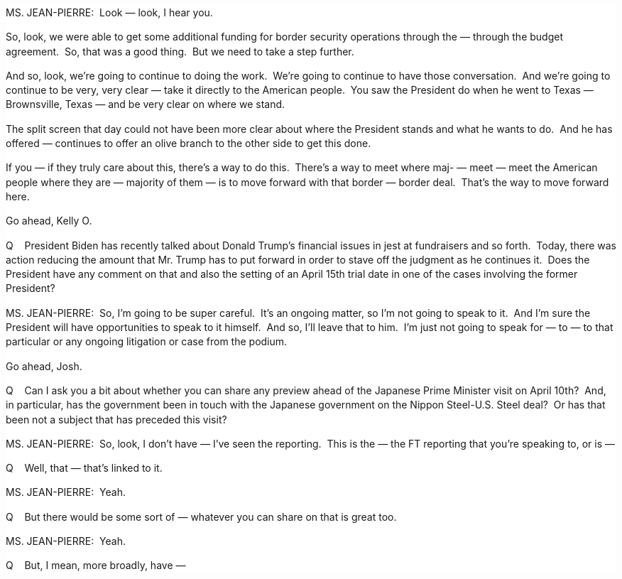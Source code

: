 MS. JEAN-PIERRE:  Look — look, I hear you. 

So, look, we were able to get some additional funding for border
security operations through the — through the budget agreement.  So,
that was a good thing.  But we need to take a step further. 

And so, look, we’re going to continue to doing the work.  We’re going to
continue to have those conversation.  And we’re going to continue to be
very, very clear — take it directly to the American people.  You saw the
President do when he went to Texas — Brownsville, Texas — and be very
clear on where we stand. 

The split screen that day could not have been more clear about where the
President stands and what he wants to do.  And he has offered —
continues to offer an olive branch to the other side to get this done. 

If you — if they truly care about this, there’s a way to do this. 
There’s a way to meet where maj- — meet — meet the American people where
they are — majority of them — is to move forward with that border —
border deal.  That’s the way to move forward here. 

Go ahead, Kelly O.

Q    President Biden has recently talked about Donald Trump’s financial
issues in jest at fundraisers and so forth.  Today, there was action
reducing the amount that Mr. Trump has to put forward in order to stave
off the judgment as he continues it.  Does the President have any
comment on that and also the setting of an April 15th trial date in one
of the cases involving the former President?

MS. JEAN-PIERRE:  So, I’m going to be super careful.  It’s an ongoing
matter, so I’m not going to speak to it.  And I’m sure the President
will have opportunities to speak to it himself.  And so, I’ll leave that
to him.  I’m just not going to speak for — to — to that particular or
any ongoing litigation or case from the podium.

Go ahead, Josh.

Q    Can I ask you a bit about whether you can share any preview ahead
of the Japanese Prime Minister visit on April 10th?  And, in particular,
has the government been in touch with the Japanese government on the
Nippon Steel-U.S. Steel deal?  Or has that been not a subject that has
preceded this visit?

MS. JEAN-PIERRE:  So, look, I don’t have — I’ve seen the reporting. 
This is the — the FT reporting that you’re speaking to, or is —

Q    Well, that — that’s linked to it. 

MS. JEAN-PIERRE:  Yeah.

Q    But there would be some sort of — whatever you can share on that is
great too.

MS. JEAN-PIERRE:  Yeah.

Q    But, I mean, more broadly, have —

